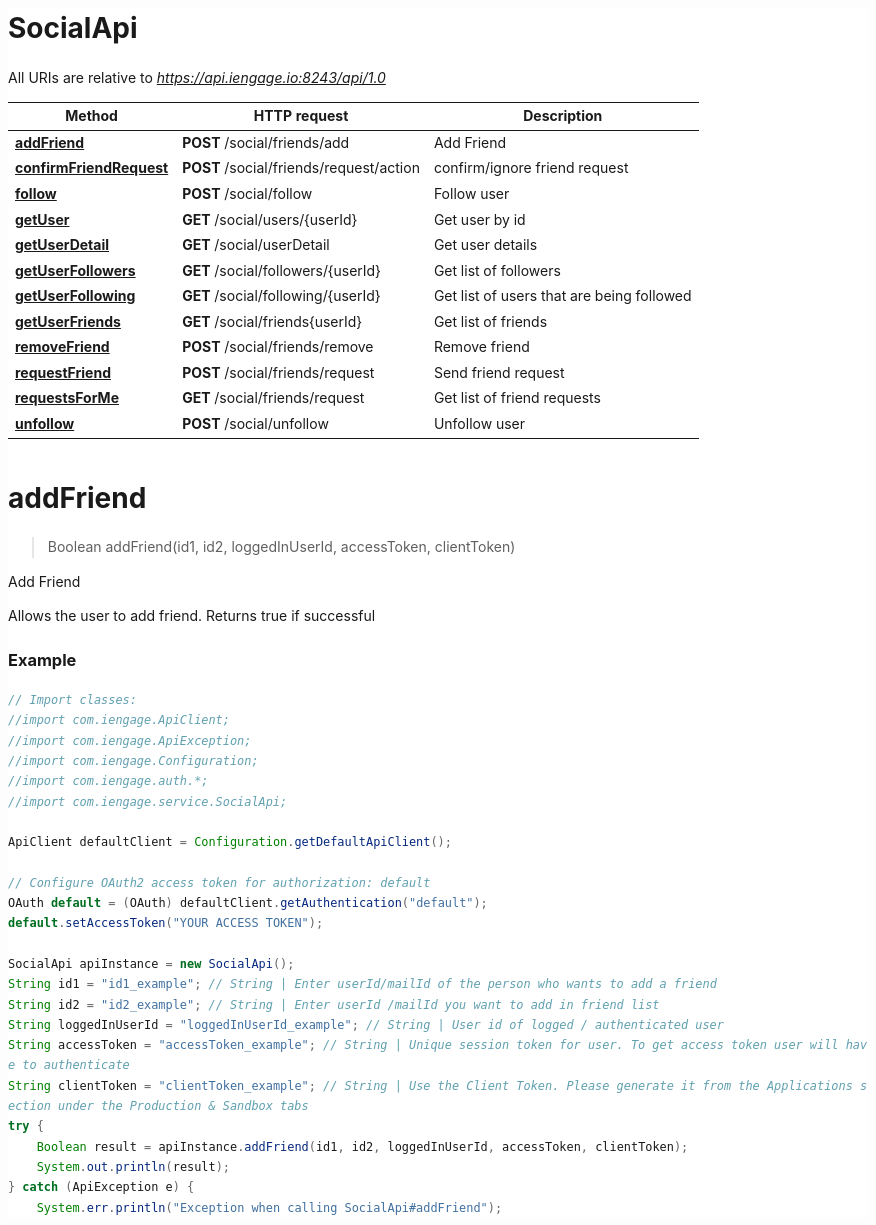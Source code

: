 # SocialApi

All URIs are relative to *https://api.iengage.io:8243/api/1.0*

Method | HTTP request | Description
------------- | ------------- | -------------
[**addFriend**](SocialApi.md#addFriend) | **POST** /social/friends/add | Add Friend
[**confirmFriendRequest**](SocialApi.md#confirmFriendRequest) | **POST** /social/friends/request/action | confirm/ignore friend request
[**follow**](SocialApi.md#follow) | **POST** /social/follow | Follow user
[**getUser**](SocialApi.md#getUser) | **GET** /social/users/{userId} | Get user by id 
[**getUserDetail**](SocialApi.md#getUserDetail) | **GET** /social/userDetail | Get user details 
[**getUserFollowers**](SocialApi.md#getUserFollowers) | **GET** /social/followers/{userId} | Get list of followers
[**getUserFollowing**](SocialApi.md#getUserFollowing) | **GET** /social/following/{userId} | Get list of users that are being followed
[**getUserFriends**](SocialApi.md#getUserFriends) | **GET** /social/friends{userId} | Get list of friends
[**removeFriend**](SocialApi.md#removeFriend) | **POST** /social/friends/remove | Remove friend 
[**requestFriend**](SocialApi.md#requestFriend) | **POST** /social/friends/request | Send friend request
[**requestsForMe**](SocialApi.md#requestsForMe) | **GET** /social/friends/request | Get list of friend requests
[**unfollow**](SocialApi.md#unfollow) | **POST** /social/unfollow | Unfollow user


<a name="addFriend"></a>
# **addFriend**
> Boolean addFriend(id1, id2, loggedInUserId, accessToken, clientToken)

Add Friend

Allows the user to add friend. Returns true if successful

### Example
```java
// Import classes:
//import com.iengage.ApiClient;
//import com.iengage.ApiException;
//import com.iengage.Configuration;
//import com.iengage.auth.*;
//import com.iengage.service.SocialApi;

ApiClient defaultClient = Configuration.getDefaultApiClient();

// Configure OAuth2 access token for authorization: default
OAuth default = (OAuth) defaultClient.getAuthentication("default");
default.setAccessToken("YOUR ACCESS TOKEN");

SocialApi apiInstance = new SocialApi();
String id1 = "id1_example"; // String | Enter userId/mailId of the person who wants to add a friend
String id2 = "id2_example"; // String | Enter userId /mailId you want to add in friend list
String loggedInUserId = "loggedInUserId_example"; // String | User id of logged / authenticated user
String accessToken = "accessToken_example"; // String | Unique session token for user. To get access token user will have to authenticate
String clientToken = "clientToken_example"; // String | Use the Client Token. Please generate it from the Applications section under the Production & Sandbox tabs
try {
    Boolean result = apiInstance.addFriend(id1, id2, loggedInUserId, accessToken, clientToken);
    System.out.println(result);
} catch (ApiException e) {
    System.err.println("Exception when calling SocialApi#addFriend");
```
